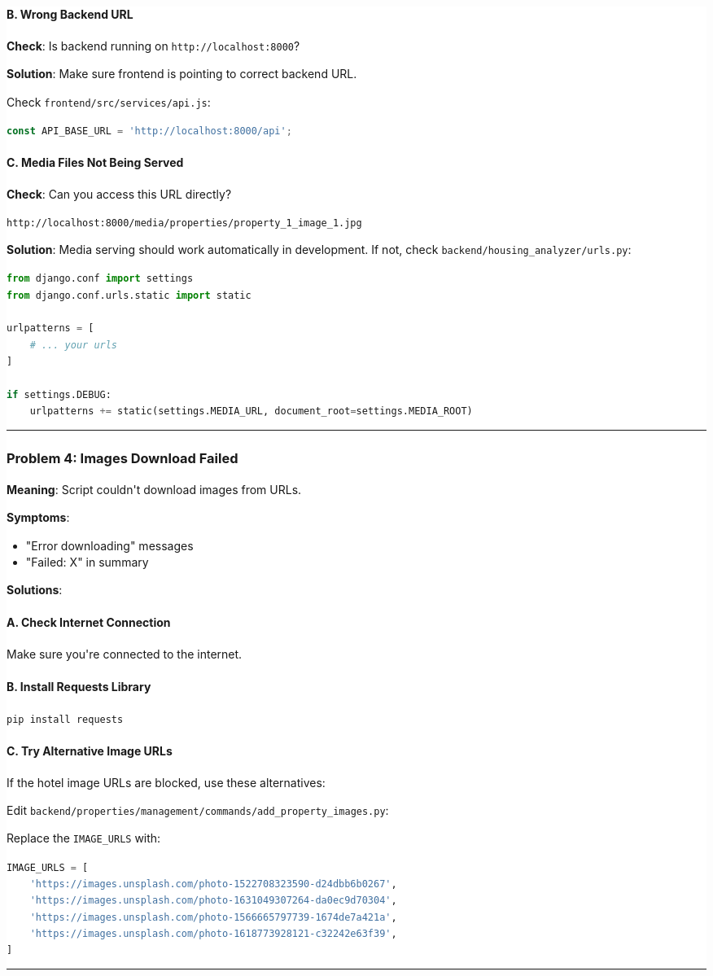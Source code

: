 #### B. Wrong Backend URL
**Check**: Is backend running on `http://localhost:8000`?

**Solution**: Make sure frontend is pointing to correct backend URL.

Check `frontend/src/services/api.js`:
```javascript
const API_BASE_URL = 'http://localhost:8000/api';
```

#### C. Media Files Not Being Served
**Check**: Can you access this URL directly?
```
http://localhost:8000/media/properties/property_1_image_1.jpg
```

**Solution**: Media serving should work automatically in development. If not, check `backend/housing_analyzer/urls.py`:

```python
from django.conf import settings
from django.conf.urls.static import static

urlpatterns = [
    # ... your urls
]

if settings.DEBUG:
    urlpatterns += static(settings.MEDIA_URL, document_root=settings.MEDIA_ROOT)
```

---

### Problem 4: Images Download Failed
**Meaning**: Script couldn't download images from URLs.

**Symptoms**:
- "Error downloading" messages
- "Failed: X" in summary

**Solutions**:

#### A. Check Internet Connection
Make sure you're connected to the internet.

#### B. Install Requests Library
```bash
pip install requests
```

#### C. Try Alternative Image URLs
If the hotel image URLs are blocked, use these alternatives:

Edit `backend/properties/management/commands/add_property_images.py`:

Replace the `IMAGE_URLS` with:
```python
IMAGE_URLS = [
    'https://images.unsplash.com/photo-1522708323590-d24dbb6b0267',
    'https://images.unsplash.com/photo-1631049307264-da0ec9d70304',
    'https://images.unsplash.com/photo-1566665797739-1674de7a421a',
    'https://images.unsplash.com/photo-1618773928121-c32242e63f39',
]
```

---